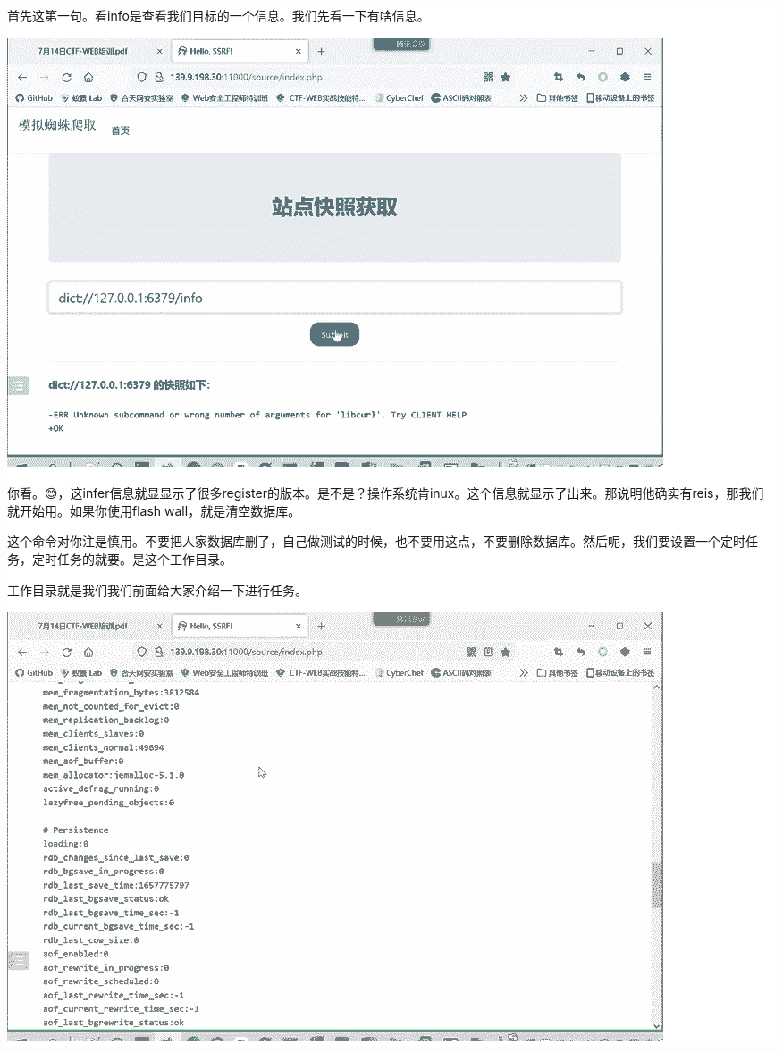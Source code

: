首先这第一句。看info是查看我们目标的一个信息。我们先看一下有啥信息。

![](img/f2fa28f66e784628612f24ae0f16c7db_66.png)

你看。😊，这infer信息就显显示了很多register的版本。是不是？操作系统肯inux。这个信息就显示了出来。那说明他确实有reis，那我们就开始用。如果你使用flash wall，就是清空数据库。

这个命令对你注是慎用。不要把人家数据库删了，自己做测试的时候，也不要用这点，不要删除数据库。然后呢，我们要设置一个定时任务，定时任务的就要。是这个工作目录。

工作目录就是我们我们前面给大家介绍一下进行任务。

![](img/f2fa28f66e784628612f24ae0f16c7db_68.png)
